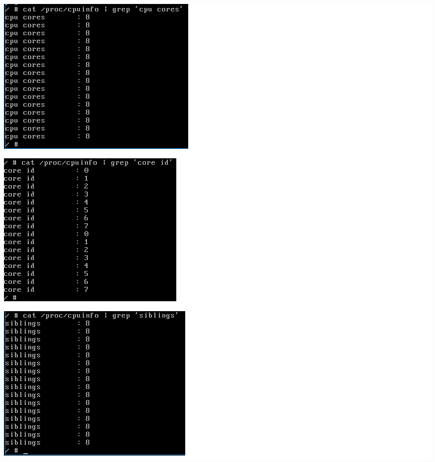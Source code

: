 ![1532418806519.png](image/1532418806519.png)

![1532418826884.png](image/1532418826884.png)

![1532418843678.png](image/1532418843678.png)

